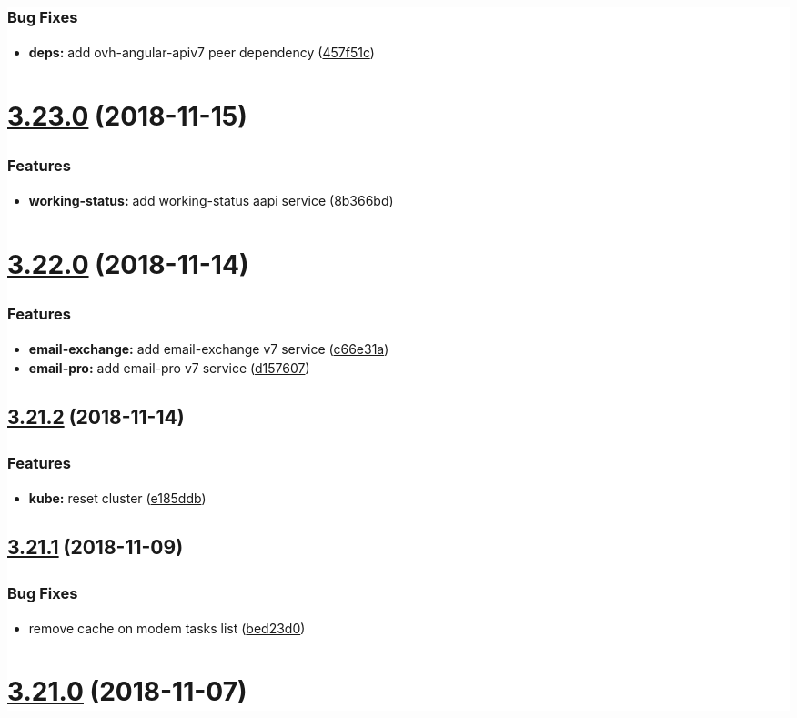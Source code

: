### Bug Fixes

* **deps:** add ovh-angular-apiv7 peer dependency ([457f51c](https://github.com/ovh-ux/ovh-api-services/commit/457f51c))



# [3.23.0](https://github.com/ovh-ux/ovh-api-services/compare/v3.22.0...v3.23.0) (2018-11-15)


### Features

* **working-status:** add working-status aapi service ([8b366bd](https://github.com/ovh-ux/ovh-api-services/commit/8b366bd))



# [3.22.0](https://github.com/ovh-ux/ovh-api-services/compare/v3.21.2...v3.22.0) (2018-11-14)


### Features

* **email-exchange:** add email-exchange v7 service ([c66e31a](https://github.com/ovh-ux/ovh-api-services/commit/c66e31a))
* **email-pro:** add email-pro v7 service ([d157607](https://github.com/ovh-ux/ovh-api-services/commit/d157607))



## [3.21.2](https://github.com/ovh-ux/ovh-api-services/compare/v3.21.1...v3.21.2) (2018-11-14)


### Features

* **kube:** reset cluster ([e185ddb](https://github.com/ovh-ux/ovh-api-services/commit/e185ddb))



## [3.21.1](https://github.com/ovh-ux/ovh-api-services/compare/v3.21.0...v3.21.1) (2018-11-09)


### Bug Fixes

* remove cache on modem tasks list ([bed23d0](https://github.com/ovh-ux/ovh-api-services/commit/bed23d0))



# [3.21.0](https://github.com/ovh-ux/ovh-api-services/compare/v3.20.0...v3.21.0) (2018-11-07)
